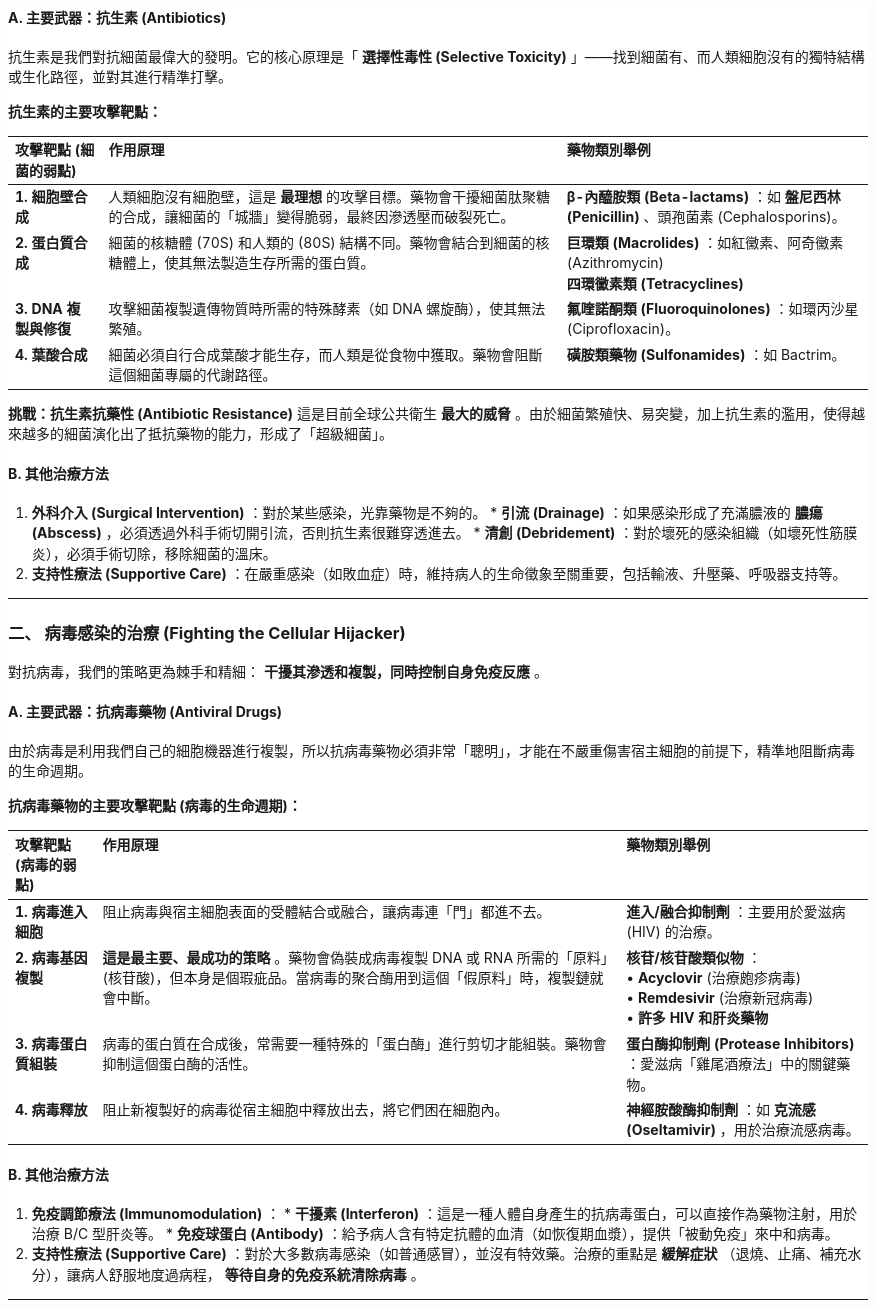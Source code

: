 #### A. 主要武器：抗生素 (Antibiotics)

抗生素是我們對抗細菌最偉大的發明。它的核心原理是「 **選擇性毒性 (Selective Toxicity)** 」——找到細菌有、而人類細胞沒有的獨特結構或生化路徑，並對其進行精準打擊。

 **抗生素的主要攻擊靶點：** 

| 攻擊靶點 (細菌的弱點) | 作用原理 | 藥物類別舉例 |
| :--- | :--- | :--- |
|  **1. 細胞壁合成**  | 人類細胞沒有細胞壁，這是 **最理想** 的攻擊目標。藥物會干擾細菌肽聚糖的合成，讓細菌的「城牆」變得脆弱，最終因滲透壓而破裂死亡。 |  **β-內醯胺類 (Beta-lactams)** ：如 **盤尼西林 (Penicillin)** 、頭孢菌素 (Cephalosporins)。 |
|  **2. 蛋白質合成**  | 細菌的核糖體 (70S) 和人類的 (80S) 結構不同。藥物會結合到細菌的核糖體上，使其無法製造生存所需的蛋白質。 |  **巨環類 (Macrolides)** ：如紅黴素、阿奇黴素 (Azithromycin)<br> **四環黴素類 (Tetracyclines)**  |
|  **3. DNA 複製與修復**  | 攻擊細菌複製遺傳物質時所需的特殊酵素（如 DNA 螺旋酶），使其無法繁殖。 |  **氟喹諾酮類 (Fluoroquinolones)** ：如環丙沙星 (Ciprofloxacin)。 |
|  **4. 葉酸合成**  | 細菌必須自行合成葉酸才能生存，而人類是從食物中獲取。藥物會阻斷這個細菌專屬的代謝路徑。 |  **磺胺類藥物 (Sulfonamides)** ：如 Bactrim。 |

 **挑戰：抗生素抗藥性 (Antibiotic Resistance)** 
這是目前全球公共衛生 **最大的威脅** 。由於細菌繁殖快、易突變，加上抗生素的濫用，使得越來越多的細菌演化出了抵抗藥物的能力，形成了「超級細菌」。

#### B. 其他治療方法

1.   **外科介入 (Surgical Intervention)** ：對於某些感染，光靠藥物是不夠的。
    *    **引流 (Drainage)** ：如果感染形成了充滿膿液的 **膿瘍 (Abscess)** ，必須透過外科手術切開引流，否則抗生素很難穿透進去。
    *    **清創 (Debridement)** ：對於壞死的感染組織（如壞死性筋膜炎），必須手術切除，移除細菌的溫床。
2.   **支持性療法 (Supportive Care)** ：在嚴重感染（如敗血症）時，維持病人的生命徵象至關重要，包括輸液、升壓藥、呼吸器支持等。

---

### 二、 病毒感染的治療 (Fighting the Cellular Hijacker)

對抗病毒，我們的策略更為棘手和精細： **干擾其滲透和複製，同時控制自身免疫反應** 。

#### A. 主要武器：抗病毒藥物 (Antiviral Drugs)

由於病毒是利用我們自己的細胞機器進行複製，所以抗病毒藥物必須非常「聰明」，才能在不嚴重傷害宿主細胞的前提下，精準地阻斷病毒的生命週期。

 **抗病毒藥物的主要攻擊靶點 (病毒的生命週期)：** 

| 攻擊靶點 (病毒的弱點) | 作用原理 | 藥物類別舉例 |
| :--- | :--- | :--- |
|  **1. 病毒進入細胞**  | 阻止病毒與宿主細胞表面的受體結合或融合，讓病毒連「門」都進不去。 |  **進入/融合抑制劑** ：主要用於愛滋病 (HIV) 的治療。 |
|  **2. 病毒基因複製**  |  **這是最主要、最成功的策略** 。藥物會偽裝成病毒複製 DNA 或 RNA 所需的「原料」(核苷酸)，但本身是個瑕疵品。當病毒的聚合酶用到這個「假原料」時，複製鏈就會中斷。 |  **核苷/核苷酸類似物** ：<br>•  **Acyclovir**  (治療皰疹病毒)<br>•  **Remdesivir**  (治療新冠病毒)<br>•  **許多 HIV 和肝炎藥物**  |
|  **3. 病毒蛋白質組裝**  | 病毒的蛋白質在合成後，常需要一種特殊的「蛋白酶」進行剪切才能組裝。藥物會抑制這個蛋白酶的活性。 |  **蛋白酶抑制劑 (Protease Inhibitors)** ：愛滋病「雞尾酒療法」中的關鍵藥物。 |
|  **4. 病毒釋放**  | 阻止新複製好的病毒從宿主細胞中釋放出去，將它們困在細胞內。 |  **神經胺酸酶抑制劑** ：如 **克流感 (Oseltamivir)** ，用於治療流感病毒。 |

#### B. 其他治療方法

1.   **免疫調節療法 (Immunomodulation)** ：
    *    **干擾素 (Interferon)** ：這是一種人體自身產生的抗病毒蛋白，可以直接作為藥物注射，用於治療 B/C 型肝炎等。
    *    **免疫球蛋白 (Antibody)** ：給予病人含有特定抗體的血清（如恢復期血漿），提供「被動免疫」來中和病毒。
2.   **支持性療法 (Supportive Care)** ：對於大多數病毒感染（如普通感冒），並沒有特效藥。治療的重點是 **緩解症狀** （退燒、止痛、補充水分），讓病人舒服地度過病程， **等待自身的免疫系統清除病毒** 。

---